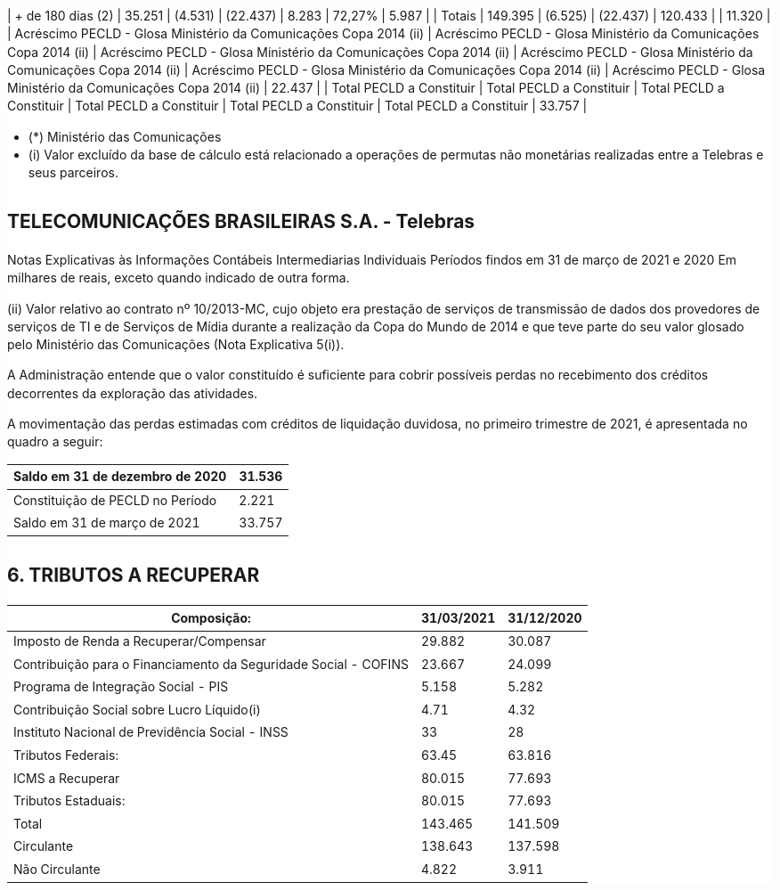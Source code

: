 | + de 180 dias (2)                                                 | 35.251                                                            | (4.531)                                                           | (22.437)                                                          | 8.283                                                             | 72,27%                                                            | 5.987            |
| Totais                                                            | 149.395                                                           | (6.525)                                                           | (22.437)                                                          | 120.433                                                           |                                                                   | 11.320           |
| Acréscimo PECLD - Glosa Ministério da Comunicações Copa 2014 (ii) | Acréscimo PECLD - Glosa Ministério da Comunicações Copa 2014 (ii) | Acréscimo PECLD - Glosa Ministério da Comunicações Copa 2014 (ii) | Acréscimo PECLD - Glosa Ministério da Comunicações Copa 2014 (ii) | Acréscimo PECLD - Glosa Ministério da Comunicações Copa 2014 (ii) | Acréscimo PECLD - Glosa Ministério da Comunicações Copa 2014 (ii) | 22.437           |
| Total PECLD a Constituir                                          | Total PECLD a Constituir                                          | Total PECLD a Constituir                                          | Total PECLD a Constituir                                          | Total PECLD a Constituir                                          | Total PECLD a Constituir                                          | 33.757           |

- (*) Ministério das Comunicações
- (i)  Valor  excluído  da  base  de  cálculo  está  relacionado  a  operações  de  permutas  não  monetárias realizadas entre a Telebras e seus parceiros.







## TELECOMUNICAÇÕES BRASILEIRAS S.A. - Telebras

Notas Explicativas às Informações Contábeis Intermediarias Individuais Períodos findos em 31 de março de 2021 e 2020 Em milhares de reais, exceto quando indicado de outra forma.

(ii) Valor relativo ao contrato nº 10/2013-MC, cujo objeto era prestação de serviços de transmissão de dados dos provedores de serviços de TI e de Serviços de Mídia durante a realização da Copa do Mundo de 2014 e que teve parte do seu valor glosado pelo Ministério das Comunicações (Nota Explicativa 5(i)).

A  Administração  entende  que  o  valor  constituído  é  suficiente  para  cobrir  possíveis  perdas  no recebimento dos créditos decorrentes da exploração das atividades.

A movimentação das perdas estimadas com créditos de liquidação duvidosa, no primeiro trimestre de 2021, é apresentada no quadro a seguir:

| Saldo em 31 de dezembro de 2020   |   31.536 |
|-----------------------------------|----------|
| Constituição de PECLD no Período  |    2.221 |
| Saldo em 31 de março de 2021      |   33.757 |

## 6. TRIBUTOS A RECUPERAR

| Composição:                                                     |   31/03/2021 |   31/12/2020 |
|-----------------------------------------------------------------|--------------|--------------|
| Imposto de Renda a Recuperar/Compensar                          |       29.882 |       30.087 |
| Contribuição para o Financiamento da Seguridade Social - COFINS |       23.667 |       24.099 |
| Programa de Integração Social - PIS                             |        5.158 |        5.282 |
| Contribuição Social sobre Lucro Líquido(i)                      |        4.71  |        4.32  |
| Instituto Nacional de Previdência Social - INSS                 |       33     |       28     |
| Tributos Federais:                                              |       63.45  |       63.816 |
| ICMS a Recuperar                                                |       80.015 |       77.693 |
| Tributos Estaduais:                                             |       80.015 |       77.693 |
| Total                                                           |      143.465 |      141.509 |
| Circulante                                                      |      138.643 |      137.598 |
| Não Circulante                                                  |        4.822 |        3.911 |
